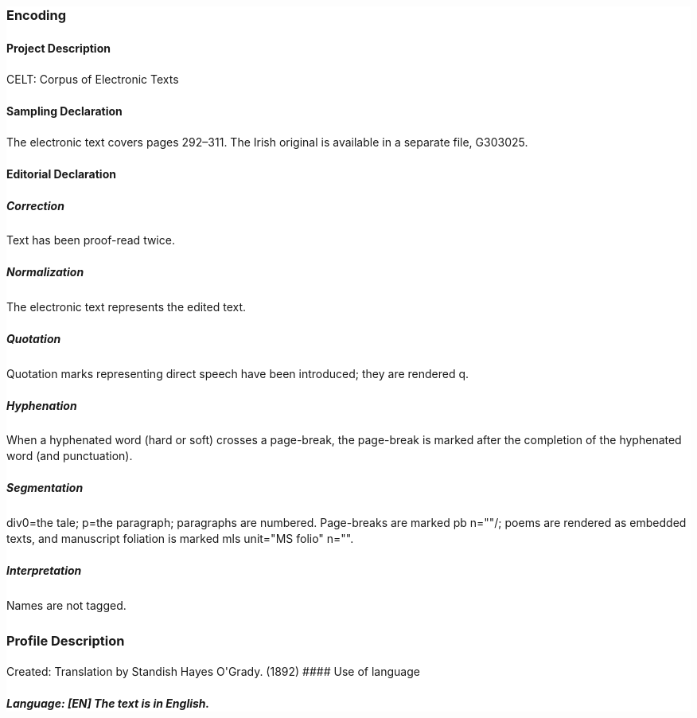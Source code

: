 ### Encoding


#### Project Description


CELT: Corpus of Electronic Texts


#### Sampling Declaration


The electronic text covers pages 292–311. The Irish original is available in a separate file, G303025.


#### Editorial Declaration


##### Correction


Text has been proof-read twice.


##### Normalization


The electronic text represents the edited text.


##### Quotation


Quotation marks representing direct speech have been introduced; they are rendered q.


##### Hyphenation


When a hyphenated word (hard or soft) crosses a page-break, the page-break is marked after the completion of the hyphenated word (and punctuation).


##### Segmentation


div0=the tale; p=the paragraph; paragraphs are numbered. Page-breaks are marked pb n=""/; poems are rendered as embedded texts, and manuscript foliation is marked mls unit="MS folio" n="".


##### Interpretation


Names are not tagged.


### Profile Description


Created: Translation by Standish Hayes O'Grady. 
 (1892) #### Use of language


##### Language: [EN] The text is in English.
